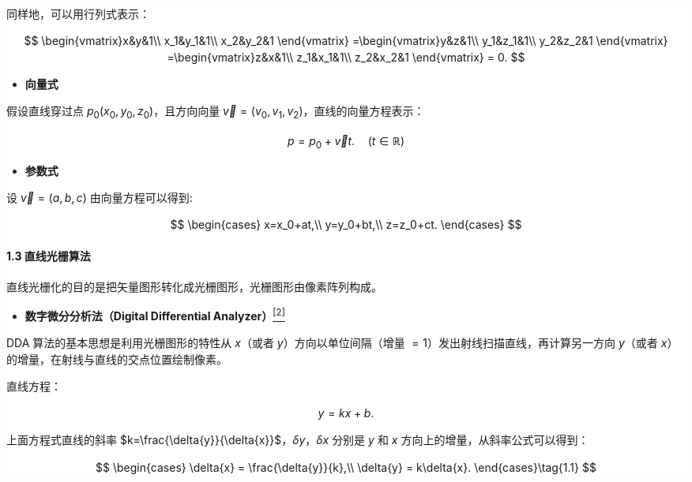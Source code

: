 同样地，可以用行列式表示：

$$
\begin{vmatrix}x&y&1\\
x_1&y_1&1\\
x_2&y_2&1
\end{vmatrix}
=\begin{vmatrix}y&z&1\\
y_1&z_1&1\\
y_2&z_2&1
\end{vmatrix}
=\begin{vmatrix}z&x&1\\
z_1&x_1&1\\
z_2&x_2&1
\end{vmatrix}
= 0.
$$

- **向量式**

假设直线穿过点 $p_0(x_0,y_0,z_0)$，且方向向量 $\vec{v} = (v_0, v_1, v_2)$，直线的向量方程表示：

$$
p = p_0+\vec{v}t.\quad(t \in{\mathbb{R}})
$$

- **参数式**

设 $\vec{v} = (a, b, c)$ 由向量方程可以得到:

$$
\begin{cases}
x=x_0+at,\\
y=y_0+bt,\\
z=z_0+ct.
\end{cases}
$$

#### 1.3 直线光栅算法

直线光栅化的目的是把矢量图形转化成光栅图形，光栅图形由像素阵列构成。

- **数字微分分析法（Digital Differential Analyzer）**[<sup>[2]</sup>](#refer-anchor-2)

DDA 算法的基本思想是利用光栅图形的特性从 $x$（或者 $y$）方向以单位间隔（增量 $=1$）发出射线扫描直线，再计算另一方向 $y$（或者 $x$）的增量，在射线与直线的交点位置绘制像素。

直线方程：

$$
y=kx+b.
$$

上面方程式直线的斜率 $k=\frac{\delta{y}}{\delta{x}}$，$\delta{y}$，$\delta{x}$ 分别是 $y$ 和 $x$ 方向上的增量，从斜率公式可以得到：

$$
\begin{cases}
\delta{x} = \frac{\delta{y}}{k},\\
\delta{y} = k\delta{x}.
\end{cases}\tag{1.1}
$$
